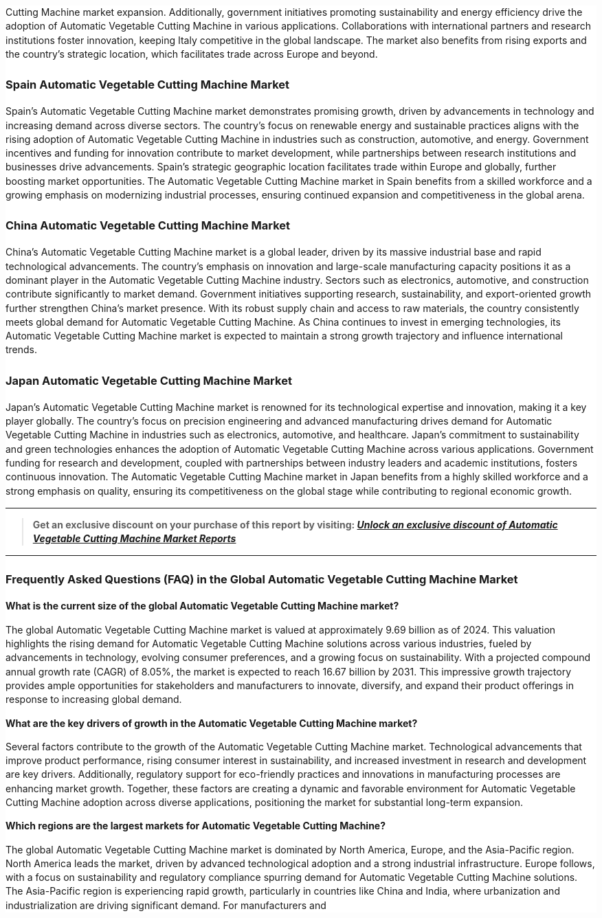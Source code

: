 Cutting Machine market expansion. Additionally, government initiatives promoting sustainability and energy efficiency drive the adoption of Automatic Vegetable Cutting Machine in various applications. Collaborations with international partners and research institutions foster innovation, keeping Italy competitive in the global landscape. The market also benefits from rising exports and the country&rsquo;s strategic location, which facilitates trade across Europe and beyond.</p><h3>Spain Automatic Vegetable Cutting Machine Market</h3><p>Spain&rsquo;s Automatic Vegetable Cutting Machine market demonstrates promising growth, driven by advancements in technology and increasing demand across diverse sectors. The country&rsquo;s focus on renewable energy and sustainable practices aligns with the rising adoption of Automatic Vegetable Cutting Machine in industries such as construction, automotive, and energy. Government incentives and funding for innovation contribute to market development, while partnerships between research institutions and businesses drive advancements. Spain&rsquo;s strategic geographic location facilitates trade within Europe and globally, further boosting market opportunities. The Automatic Vegetable Cutting Machine market in Spain benefits from a skilled workforce and a growing emphasis on modernizing industrial processes, ensuring continued expansion and competitiveness in the global arena.</p><h3>China Automatic Vegetable Cutting Machine Market</h3><p>China&rsquo;s Automatic Vegetable Cutting Machine market is a global leader, driven by its massive industrial base and rapid technological advancements. The country&rsquo;s emphasis on innovation and large-scale manufacturing capacity positions it as a dominant player in the Automatic Vegetable Cutting Machine industry. Sectors such as electronics, automotive, and construction contribute significantly to market demand. Government initiatives supporting research, sustainability, and export-oriented growth further strengthen China&rsquo;s market presence. With its robust supply chain and access to raw materials, the country consistently meets global demand for Automatic Vegetable Cutting Machine. As China continues to invest in emerging technologies, its Automatic Vegetable Cutting Machine market is expected to maintain a strong growth trajectory and influence international trends.</p><h3>Japan Automatic Vegetable Cutting Machine Market</h3><p>Japan&rsquo;s Automatic Vegetable Cutting Machine market is renowned for its technological expertise and innovation, making it a key player globally. The country&rsquo;s focus on precision engineering and advanced manufacturing drives demand for Automatic Vegetable Cutting Machine in industries such as electronics, automotive, and healthcare. Japan&rsquo;s commitment to sustainability and green technologies enhances the adoption of Automatic Vegetable Cutting Machine across various applications. Government funding for research and development, coupled with partnerships between industry leaders and academic institutions, fosters continuous innovation. The Automatic Vegetable Cutting Machine market in Japan benefits from a highly skilled workforce and a strong emphasis on quality, ensuring its competitiveness on the global stage while contributing to regional economic growth.</p><hr /><blockquote><p><strong>Get an exclusive discount on your purchase of this report by visiting: <em><a href="://marketresearchpulse.com/ask-for-discount/98620?utm_source=Github&amp;utm_medium=0112">Unlock an exclusive discount of Automatic Vegetable Cutting Machine Market Reports</a></em>&nbsp;</strong></p></blockquote><hr /><h3>Frequently Asked Questions (FAQ) in the Global Automatic Vegetable Cutting Machine Market</h3><p><strong>What is the current size of the global Automatic Vegetable Cutting Machine market?</strong></p><p>The global Automatic Vegetable Cutting Machine market is valued at approximately 9.69 billion as of 2024. This valuation highlights the rising demand for Automatic Vegetable Cutting Machine solutions across various industries, fueled by advancements in technology, evolving consumer preferences, and a growing focus on sustainability. With a projected compound annual growth rate (CAGR) of 8.05%, the market is expected to reach 16.67 billion by 2031. This impressive growth trajectory provides ample opportunities for stakeholders and manufacturers to innovate, diversify, and expand their product offerings in response to increasing global demand.</p><p><strong>What are the key drivers of growth in the Automatic Vegetable Cutting Machine market?</strong></p><p>Several factors contribute to the growth of the Automatic Vegetable Cutting Machine market. Technological advancements that improve product performance, rising consumer interest in sustainability, and increased investment in research and development are key drivers. Additionally, regulatory support for eco-friendly practices and innovations in manufacturing processes are enhancing market growth. Together, these factors are creating a dynamic and favorable environment for Automatic Vegetable Cutting Machine adoption across diverse applications, positioning the market for substantial long-term expansion.</p><p><strong>Which regions are the largest markets for Automatic Vegetable Cutting Machine?</strong></p><p>The global Automatic Vegetable Cutting Machine market is dominated by North America, Europe, and the Asia-Pacific region. North America leads the market, driven by advanced technological adoption and a strong industrial infrastructure. Europe follows, with a focus on sustainability and regulatory compliance spurring demand for Automatic Vegetable Cutting Machine solutions. The Asia-Pacific region is experiencing rapid growth, particularly in countries like China and India, where urbanization and industrialization are driving significant demand. For manufacturers and